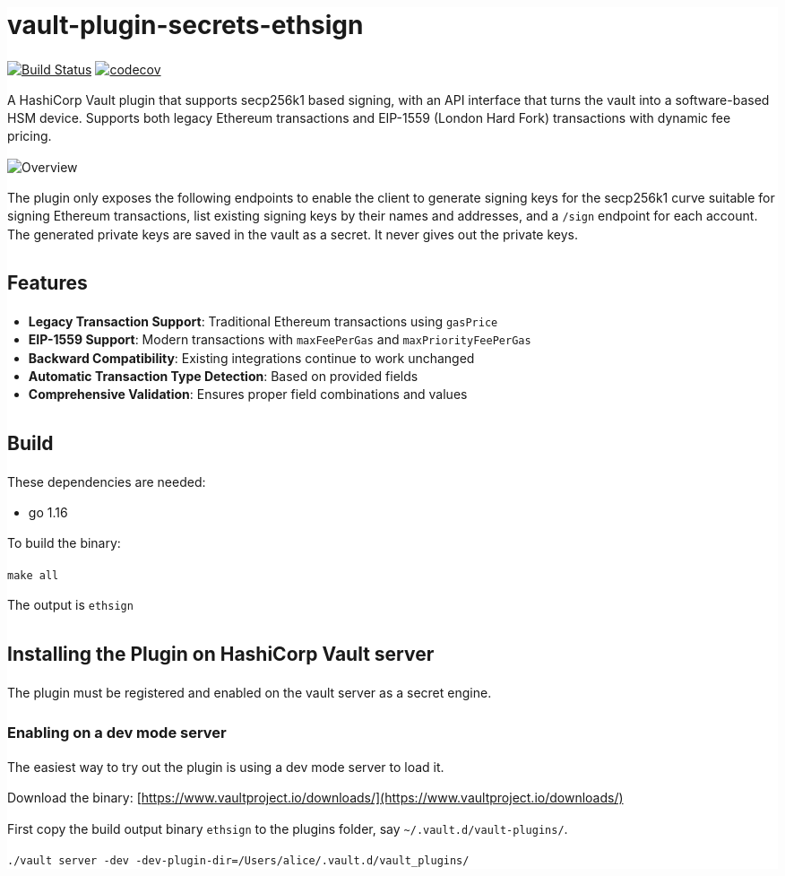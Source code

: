 # vault-plugin-secrets-ethsign

[![Build Status](https://travis-ci.org/kaleido-io/vault-plugin-secrets-ethsign.svg?branch=master)](https://travis-ci.org/kaleido-io/vault-plugin-secrets-ethsign)
[![codecov](https://codecov.io/gh/kaleido-io/vault-plugin-secrets-ethsign/branch/master/graph/badge.svg?token=3LlJ7aSeW2)](https://codecov.io/gh/kaleido-io/vault-plugin-secrets-ethsign)

A HashiCorp Vault plugin that supports secp256k1 based signing, with an API interface that turns the vault into a software-based HSM device. Supports both legacy Ethereum transactions and EIP-1559 (London Hard Fork) transactions with dynamic fee pricing.

![Overview](/resources/overview.png)

The plugin only exposes the following endpoints to enable the client to generate signing keys for the secp256k1 curve suitable for signing Ethereum transactions, list existing signing keys by their names and addresses, and a `/sign` endpoint for each account. The generated private keys are saved in the vault as a secret. It never gives out the private keys.

## Features

- **Legacy Transaction Support**: Traditional Ethereum transactions using `gasPrice`
- **EIP-1559 Support**: Modern transactions with `maxFeePerGas` and `maxPriorityFeePerGas`
- **Backward Compatibility**: Existing integrations continue to work unchanged
- **Automatic Transaction Type Detection**: Based on provided fields
- **Comprehensive Validation**: Ensures proper field combinations and values

## Build
These dependencies are needed:

* go 1.16

To build the binary:
```
make all
```

The output is `ethsign`

## Installing the Plugin on HashiCorp Vault server
The plugin must be registered and enabled on the vault server as a secret engine.

### Enabling on a dev mode server
The easiest way to try out the plugin is using a dev mode server to load it.

Download the binary: [https://www.vaultproject.io/downloads/](https://www.vaultproject.io/downloads/)

First copy the build output binary `ethsign` to the plugins folder, say `~/.vault.d/vault-plugins/`.
```
./vault server -dev -dev-plugin-dir=/Users/alice/.vault.d/vault_plugins/
```
